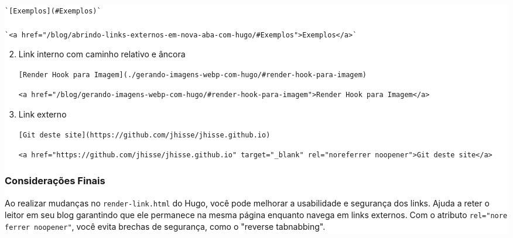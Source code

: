    `[Exemplos](#Exemplos)`

    `<a href="/blog/abrindo-links-externos-em-nova-aba-com-hugo/#Exemplos">Exemplos</a>`

2. Link interno com caminho relativo e âncora

    `[Render Hook para Imagem](./gerando-imagens-webp-com-hugo/#render-hook-para-imagem)`

    `<a href="/blog/gerando-imagens-webp-com-hugo/#render-hook-para-imagem">Render Hook para Imagem</a>`

3. Link externo

    `[Git deste site](https://github.com/jhisse/jhisse.github.io)`

    `<a href="https://github.com/jhisse/jhisse.github.io" target="_blank" rel="noreferrer noopener">Git deste site</a>`

### Considerações Finais

Ao realizar mudanças no `render-link.html` do Hugo, você pode melhorar a usabilidade e segurança dos links. Ajuda a reter o leitor em seu blog garantindo que ele permanece na mesma página enquanto navega em links externos. Com o atributo `rel="noreferrer noopener"`, você evita brechas de segurança, como o "reverse tabnabbing".
